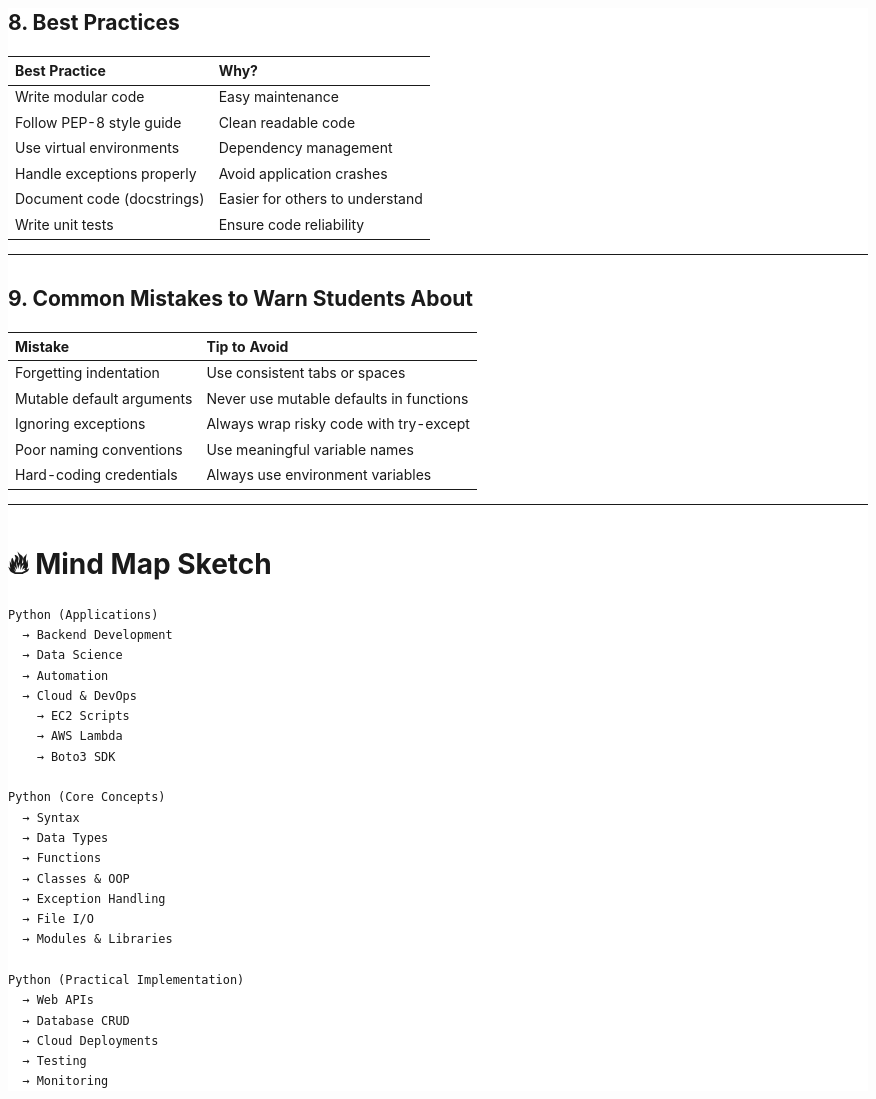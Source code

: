 
## 8. **Best Practices**

| Best Practice | Why? |
| :-- | :-- |
| Write modular code | Easy maintenance |
| Follow PEP-8 style guide | Clean readable code |
| Use virtual environments | Dependency management |
| Handle exceptions properly | Avoid application crashes |
| Document code (docstrings) | Easier for others to understand |
| Write unit tests | Ensure code reliability |

---

## 9. **Common Mistakes to Warn Students About**

| Mistake | Tip to Avoid |
| :-- | :-- |
| Forgetting indentation | Use consistent tabs or spaces |
| Mutable default arguments | Never use mutable defaults in functions |
| Ignoring exceptions | Always wrap risky code with try-except |
| Poor naming conventions | Use meaningful variable names |
| Hard-coding credentials | Always use environment variables |

---

# 🔥 Mind Map Sketch
```
Python (Applications) 
  → Backend Development
  → Data Science
  → Automation
  → Cloud & DevOps
    → EC2 Scripts
    → AWS Lambda
    → Boto3 SDK
  
Python (Core Concepts) 
  → Syntax
  → Data Types
  → Functions
  → Classes & OOP
  → Exception Handling
  → File I/O
  → Modules & Libraries
  
Python (Practical Implementation) 
  → Web APIs
  → Database CRUD
  → Cloud Deployments
  → Testing
  → Monitoring

```